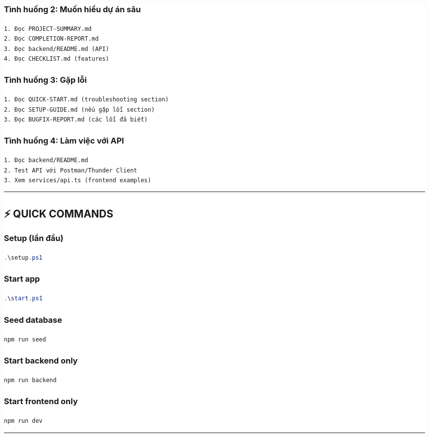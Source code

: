 ### Tình huống 2: Muốn hiểu dự án sâu
```
1. Đọc PROJECT-SUMMARY.md
2. Đọc COMPLETION-REPORT.md
3. Đọc backend/README.md (API)
4. Đọc CHECKLIST.md (features)
```

### Tình huống 3: Gặp lỗi
```
1. Đọc QUICK-START.md (troubleshooting section)
2. Đọc SETUP-GUIDE.md (nếu gặp lỗi section)
3. Đọc BUGFIX-REPORT.md (các lỗi đã biết)
```

### Tình huống 4: Làm việc với API
```
1. Đọc backend/README.md
2. Test API với Postman/Thunder Client
3. Xem services/api.ts (frontend examples)
```

---

## ⚡ QUICK COMMANDS

### Setup (lần đầu)
```powershell
.\setup.ps1
```

### Start app
```powershell
.\start.ps1
```

### Seed database
```powershell
npm run seed
```

### Start backend only
```powershell
npm run backend
```

### Start frontend only
```powershell
npm run dev
```

---
